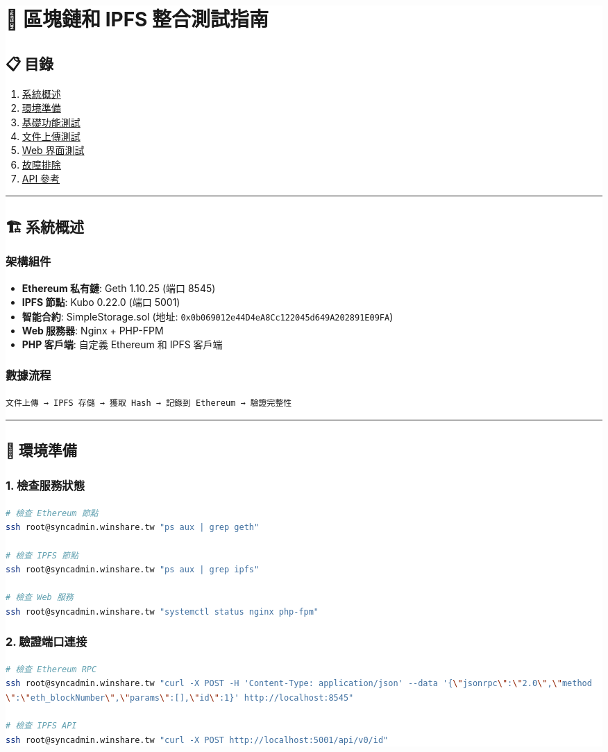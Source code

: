 # 🔗 區塊鏈和 IPFS 整合測試指南

## 📋 目錄

1. [系統概述](#系統概述)
2. [環境準備](#環境準備)
3. [基礎功能測試](#基礎功能測試)
4. [文件上傳測試](#文件上傳測試)
5. [Web 界面測試](#web-界面測試)
6. [故障排除](#故障排除)
7. [API 參考](#api-參考)

---

## 🏗️ 系統概述

### 架構組件

- **Ethereum 私有鏈**: Geth 1.10.25 (端口 8545)
- **IPFS 節點**: Kubo 0.22.0 (端口 5001)
- **智能合約**: SimpleStorage.sol (地址: `0x0b069012e44D4eA8Cc122045d649A202891E09FA`)
- **Web 服務器**: Nginx + PHP-FPM
- **PHP 客戶端**: 自定義 Ethereum 和 IPFS 客戶端

### 數據流程

```
文件上傳 → IPFS 存儲 → 獲取 Hash → 記錄到 Ethereum → 驗證完整性
```

---

## 🔧 環境準備

### 1. 檢查服務狀態

```bash
# 檢查 Ethereum 節點
ssh root@syncadmin.winshare.tw "ps aux | grep geth"

# 檢查 IPFS 節點
ssh root@syncadmin.winshare.tw "ps aux | grep ipfs"

# 檢查 Web 服務
ssh root@syncadmin.winshare.tw "systemctl status nginx php-fpm"
```

### 2. 驗證端口連接

```bash
# 檢查 Ethereum RPC
ssh root@syncadmin.winshare.tw "curl -X POST -H 'Content-Type: application/json' --data '{\"jsonrpc\":\"2.0\",\"method\":\"eth_blockNumber\",\"params\":[],\"id\":1}' http://localhost:8545"

# 檢查 IPFS API
ssh root@syncadmin.winshare.tw "curl -X POST http://localhost:5001/api/v0/id"
```
